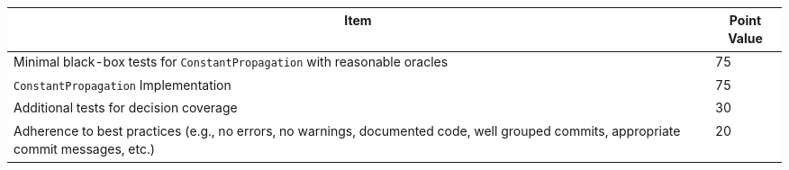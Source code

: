 | Item | Point Value |
| ------- | ----------- |
| Minimal black-box tests for ```ConstantPropagation``` with reasonable oracles | 75 |
| ```ConstantPropagation``` Implementation | 75 |
| Additional tests for decision coverage | 30 |
| Adherence to best practices (e.g., no errors, no warnings, documented code, well grouped commits, appropriate commit messages, etc.) | 20 |
